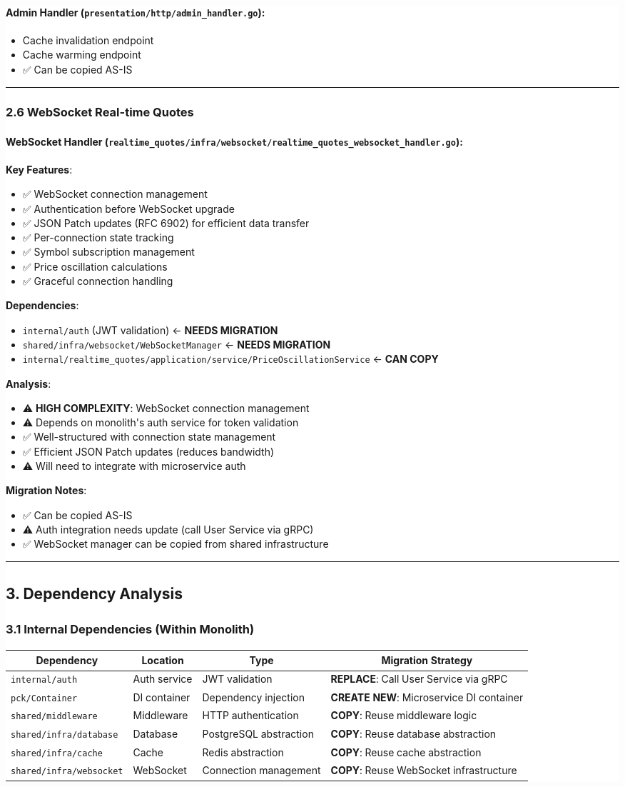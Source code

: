 #### **Admin Handler** (`presentation/http/admin_handler.go`):
- Cache invalidation endpoint
- Cache warming endpoint
- ✅ Can be copied AS-IS

---

### 2.6 WebSocket Real-time Quotes

#### **WebSocket Handler** (`realtime_quotes/infra/websocket/realtime_quotes_websocket_handler.go`):

**Key Features**:
- ✅ WebSocket connection management
- ✅ Authentication before WebSocket upgrade
- ✅ JSON Patch updates (RFC 6902) for efficient data transfer
- ✅ Per-connection state tracking
- ✅ Symbol subscription management
- ✅ Price oscillation calculations
- ✅ Graceful connection handling

**Dependencies**:
- `internal/auth` (JWT validation) ← **NEEDS MIGRATION**
- `shared/infra/websocket/WebSocketManager` ← **NEEDS MIGRATION**
- `internal/realtime_quotes/application/service/PriceOscillationService` ← **CAN COPY**

**Analysis**:
- ⚠️ **HIGH COMPLEXITY**: WebSocket connection management
- ⚠️ Depends on monolith's auth service for token validation
- ✅ Well-structured with connection state management
- ✅ Efficient JSON Patch updates (reduces bandwidth)
- ⚠️ Will need to integrate with microservice auth

**Migration Notes**:
- ✅ Can be copied AS-IS
- ⚠️ Auth integration needs update (call User Service via gRPC)
- ✅ WebSocket manager can be copied from shared infrastructure

---

## 3. Dependency Analysis

### 3.1 Internal Dependencies (Within Monolith)

| Dependency | Location | Type | Migration Strategy |
|------------|----------|------|-------------------|
| `internal/auth` | Auth service | JWT validation | **REPLACE**: Call User Service via gRPC |
| `pck/Container` | DI container | Dependency injection | **CREATE NEW**: Microservice DI container |
| `shared/middleware` | Middleware | HTTP authentication | **COPY**: Reuse middleware logic |
| `shared/infra/database` | Database | PostgreSQL abstraction | **COPY**: Reuse database abstraction |
| `shared/infra/cache` | Cache | Redis abstraction | **COPY**: Reuse cache abstraction |
| `shared/infra/websocket` | WebSocket | Connection management | **COPY**: Reuse WebSocket infrastructure |
